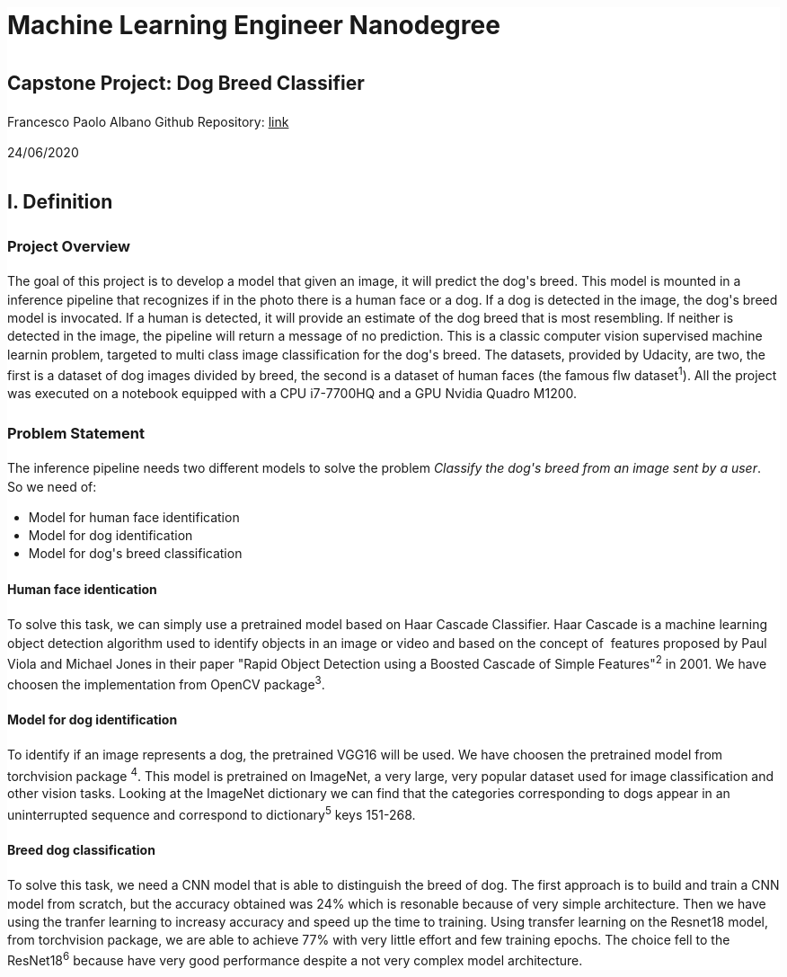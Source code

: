 # Machine Learning Engineer Nanodegree
## **Capstone Project: Dog Breed Classifier**
Francesco Paolo Albano
Github Repository: [link](https://github.com/PaoloAlbano/project-dog-classification-udacitynanodegree)

24/06/2020

## I. Definition
### Project Overview
The goal of this project is to develop a model that given an image, it will predict the dog's breed. This model is mounted in a inference pipeline that recognizes if in the photo there is a human face or a dog. If a dog is detected in the image, the dog's breed model is invocated. If a human is detected, it will provide an estimate of the dog breed that is most resembling. If neither is detected in the image, the pipeline will return a message of no prediction. This is a classic computer vision supervised machine learnin problem, targeted to multi class image classification for the dog's breed. The datasets, provided by Udacity, are two, the first is a dataset of dog images divided by breed, the second is a dataset of human faces (the famous flw dataset<sup>1</sup>).
All the project was executed on a notebook equipped with a CPU i7-7700HQ and a GPU Nvidia Quadro M1200.

### Problem Statement
The inference pipeline needs two different models to solve the problem *Classify the dog's breed from an image sent by a user*. So we need of:
* Model for human face identification
* Model for dog identification
* Model for dog's breed classification

#### Human face identication
To solve this task, we can simply use a pretrained model based on Haar Cascade Classifier. Haar Cascade is a machine learning object detection algorithm used to identify objects in an image or video and based on the concept of ​​ features proposed by Paul Viola and Michael Jones in their paper "Rapid Object Detection using a Boosted Cascade of Simple Features"<sup>2</sup> in 2001. We have choosen the implementation from OpenCV package<sup>3</sup>. 

#### Model for dog identification
To identify if an image represents a dog, the pretrained VGG16 will be used. We have choosen the pretrained model from torchvision package <sup>4</sup>. This model is pretrained on ImageNet, a very large, very popular dataset used for image classification and other vision tasks. Looking at the ImageNet dictionary we can find that the categories corresponding to dogs appear in an uninterrupted sequence and correspond to dictionary<sup>5</sup> keys 151-268.


#### Breed dog classification
To solve this task, we need a CNN model that is able to distinguish the breed of dog. The first approach is to build and train a CNN model from scratch, but the accuracy obtained was 24% which is resonable because of very simple architecture. Then we have using the tranfer learning to increasy accuracy and speed up the time to training. Using transfer learning on the Resnet18 model, from torchvision package, we are able to achieve 77% with very little effort and few training epochs.
The choice fell to the ResNet18<sup>6</sup> because have very good performance despite a not very complex model architecture.
